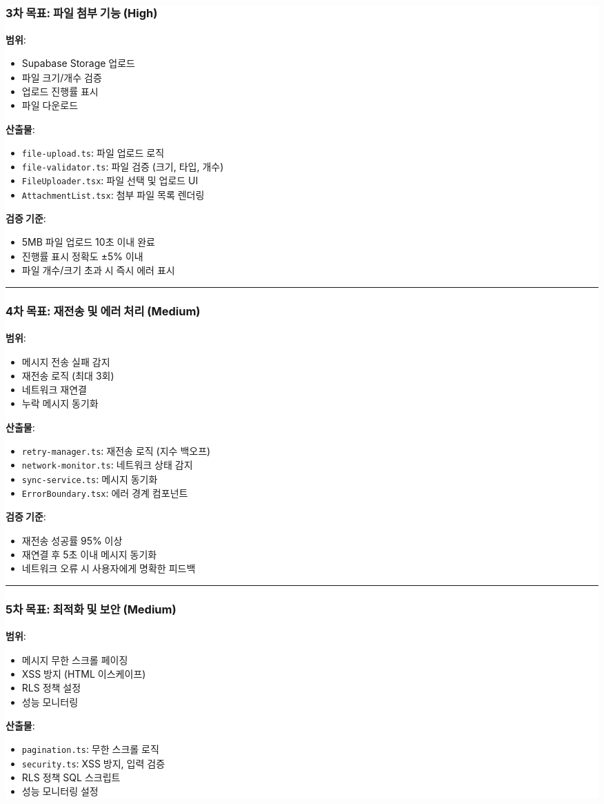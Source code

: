 
### 3차 목표: 파일 첨부 기능 (High)

**범위**:
- Supabase Storage 업로드
- 파일 크기/개수 검증
- 업로드 진행률 표시
- 파일 다운로드

**산출물**:
- `file-upload.ts`: 파일 업로드 로직
- `file-validator.ts`: 파일 검증 (크기, 타입, 개수)
- `FileUploader.tsx`: 파일 선택 및 업로드 UI
- `AttachmentList.tsx`: 첨부 파일 목록 렌더링

**검증 기준**:
- 5MB 파일 업로드 10초 이내 완료
- 진행률 표시 정확도 ±5% 이내
- 파일 개수/크기 초과 시 즉시 에러 표시

---

### 4차 목표: 재전송 및 에러 처리 (Medium)

**범위**:
- 메시지 전송 실패 감지
- 재전송 로직 (최대 3회)
- 네트워크 재연결
- 누락 메시지 동기화

**산출물**:
- `retry-manager.ts`: 재전송 로직 (지수 백오프)
- `network-monitor.ts`: 네트워크 상태 감지
- `sync-service.ts`: 메시지 동기화
- `ErrorBoundary.tsx`: 에러 경계 컴포넌트

**검증 기준**:
- 재전송 성공률 95% 이상
- 재연결 후 5초 이내 메시지 동기화
- 네트워크 오류 시 사용자에게 명확한 피드백

---

### 5차 목표: 최적화 및 보안 (Medium)

**범위**:
- 메시지 무한 스크롤 페이징
- XSS 방지 (HTML 이스케이프)
- RLS 정책 설정
- 성능 모니터링

**산출물**:
- `pagination.ts`: 무한 스크롤 로직
- `security.ts`: XSS 방지, 입력 검증
- RLS 정책 SQL 스크립트
- 성능 모니터링 설정
